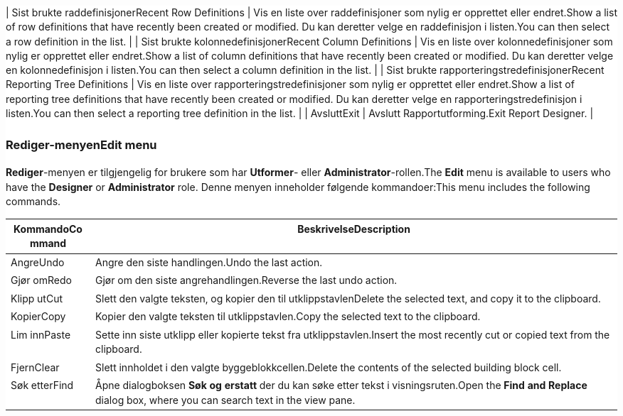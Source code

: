 | <span data-ttu-id="c1f2b-137">Sist brukte raddefinisjoner</span><span class="sxs-lookup"><span data-stu-id="c1f2b-137">Recent Row Definitions</span></span>            | <span data-ttu-id="c1f2b-138">Vis en liste over raddefinisjoner som nylig er opprettet eller endret.</span><span class="sxs-lookup"><span data-stu-id="c1f2b-138">Show a list of row definitions that have recently been created or modified.</span></span> <span data-ttu-id="c1f2b-139">Du kan deretter velge en raddefinisjon i listen.</span><span class="sxs-lookup"><span data-stu-id="c1f2b-139">You can then select a row definition in the list.</span></span> |
| <span data-ttu-id="c1f2b-140">Sist brukte kolonnedefinisjoner</span><span class="sxs-lookup"><span data-stu-id="c1f2b-140">Recent Column Definitions</span></span>         | <span data-ttu-id="c1f2b-141">Vis en liste over kolonnedefinisjoner som nylig er opprettet eller endret.</span><span class="sxs-lookup"><span data-stu-id="c1f2b-141">Show a list of column definitions that have recently been created or modified.</span></span> <span data-ttu-id="c1f2b-142">Du kan deretter velge en kolonnedefinisjon i listen.</span><span class="sxs-lookup"><span data-stu-id="c1f2b-142">You can then select a column definition in the list.</span></span> |
| <span data-ttu-id="c1f2b-143">Sist brukte rapporteringstredefinisjoner</span><span class="sxs-lookup"><span data-stu-id="c1f2b-143">Recent Reporting Tree Definitions</span></span> | <span data-ttu-id="c1f2b-144">Vis en liste over rapporteringstredefinisjoner som nylig er opprettet eller endret.</span><span class="sxs-lookup"><span data-stu-id="c1f2b-144">Show a list of reporting tree definitions that have recently been created or modified.</span></span> <span data-ttu-id="c1f2b-145">Du kan deretter velge en rapporteringstredefinisjon i listen.</span><span class="sxs-lookup"><span data-stu-id="c1f2b-145">You can then select a reporting tree definition in the list.</span></span> |
| <span data-ttu-id="c1f2b-146">Avslutt</span><span class="sxs-lookup"><span data-stu-id="c1f2b-146">Exit</span></span>                              | <span data-ttu-id="c1f2b-147">Avslutt Rapportutforming.</span><span class="sxs-lookup"><span data-stu-id="c1f2b-147">Exit Report Designer.</span></span> |

### <a name="edit-menu"></a><span data-ttu-id="c1f2b-148">Rediger-menyen</span><span class="sxs-lookup"><span data-stu-id="c1f2b-148">Edit menu</span></span>

<span data-ttu-id="c1f2b-149">**Rediger**-menyen er tilgjengelig for brukere som har **Utformer**- eller **Administrator**-rollen.</span><span class="sxs-lookup"><span data-stu-id="c1f2b-149">The **Edit** menu is available to users who have the **Designer** or **Administrator** role.</span></span> <span data-ttu-id="c1f2b-150">Denne menyen inneholder følgende kommandoer:</span><span class="sxs-lookup"><span data-stu-id="c1f2b-150">This menu includes the following commands.</span></span>

| <span data-ttu-id="c1f2b-151">Kommando</span><span class="sxs-lookup"><span data-stu-id="c1f2b-151">Command</span></span>                                | <span data-ttu-id="c1f2b-152">Beskrivelse</span><span class="sxs-lookup"><span data-stu-id="c1f2b-152">Description</span></span> |
|----------------------------------------|-------------|
| <span data-ttu-id="c1f2b-153">Angre</span><span class="sxs-lookup"><span data-stu-id="c1f2b-153">Undo</span></span>                                   | <span data-ttu-id="c1f2b-154">Angre den siste handlingen.</span><span class="sxs-lookup"><span data-stu-id="c1f2b-154">Undo the last action.</span></span> |
| <span data-ttu-id="c1f2b-155">Gjør om</span><span class="sxs-lookup"><span data-stu-id="c1f2b-155">Redo</span></span>                                   | <span data-ttu-id="c1f2b-156">Gjør om den siste angrehandlingen.</span><span class="sxs-lookup"><span data-stu-id="c1f2b-156">Reverse the last undo action.</span></span> |
| <span data-ttu-id="c1f2b-157">Klipp ut</span><span class="sxs-lookup"><span data-stu-id="c1f2b-157">Cut</span></span>                                    | <span data-ttu-id="c1f2b-158">Slett den valgte teksten, og kopier den til utklippstavlen</span><span class="sxs-lookup"><span data-stu-id="c1f2b-158">Delete the selected text, and copy it to the clipboard.</span></span> |
| <span data-ttu-id="c1f2b-159">Kopier</span><span class="sxs-lookup"><span data-stu-id="c1f2b-159">Copy</span></span>                                   | <span data-ttu-id="c1f2b-160">Kopier den valgte teksten til utklippstavlen.</span><span class="sxs-lookup"><span data-stu-id="c1f2b-160">Copy the selected text to the clipboard.</span></span> |
| <span data-ttu-id="c1f2b-161">Lim inn</span><span class="sxs-lookup"><span data-stu-id="c1f2b-161">Paste</span></span>                                  | <span data-ttu-id="c1f2b-162">Sette inn siste utklipp eller kopierte tekst fra utklippstavlen.</span><span class="sxs-lookup"><span data-stu-id="c1f2b-162">Insert the most recently cut or copied text from the clipboard.</span></span> |
| <span data-ttu-id="c1f2b-163">Fjern</span><span class="sxs-lookup"><span data-stu-id="c1f2b-163">Clear</span></span>                                  | <span data-ttu-id="c1f2b-164">Slett innholdet i den valgte byggeblokkcellen.</span><span class="sxs-lookup"><span data-stu-id="c1f2b-164">Delete the contents of the selected building block cell.</span></span> |
| <span data-ttu-id="c1f2b-165">Søk etter</span><span class="sxs-lookup"><span data-stu-id="c1f2b-165">Find</span></span>                                   | <span data-ttu-id="c1f2b-166">Åpne dialogboksen **Søk og erstatt** der du kan søke etter tekst i visningsruten.</span><span class="sxs-lookup"><span data-stu-id="c1f2b-166">Open the **Find and Replace** dialog box, where you can search text in the view pane.</span></span> |